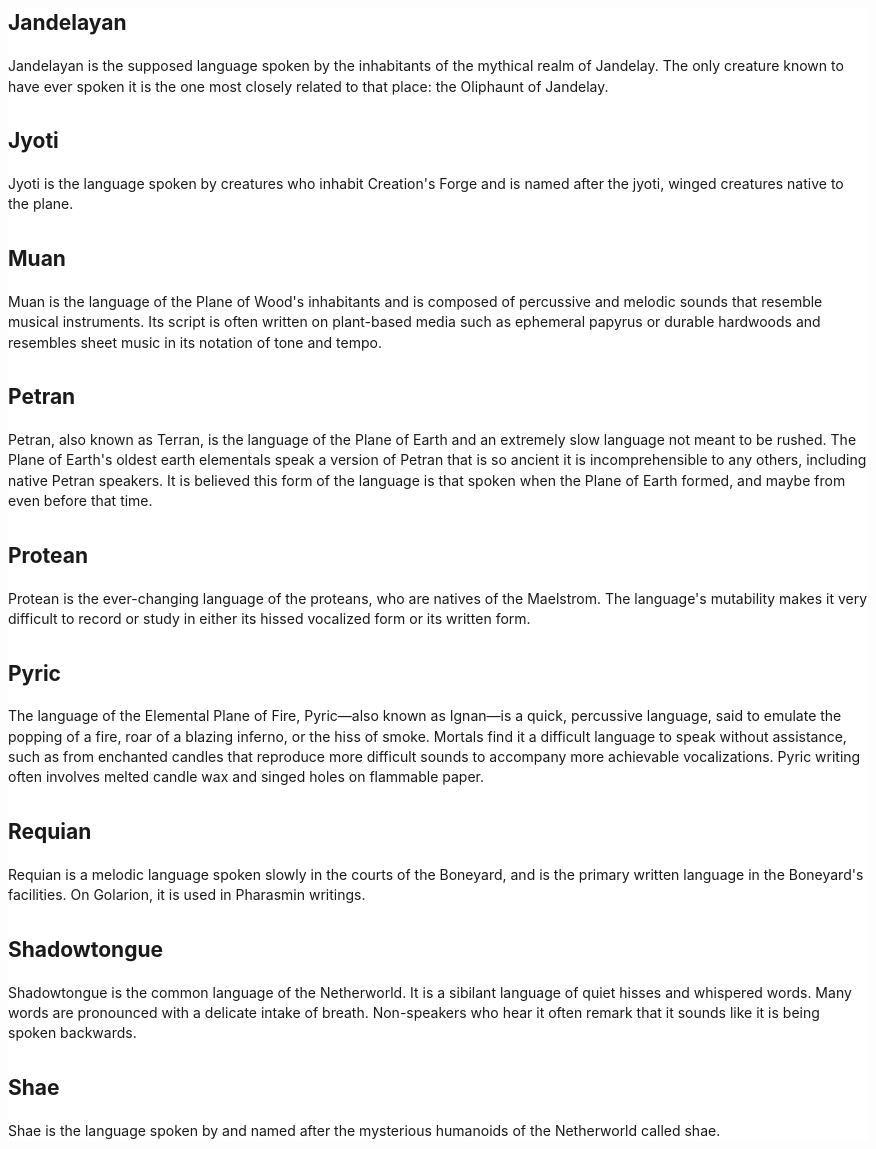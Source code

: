 ## Jandelayan
Jandelayan is the supposed language spoken by the inhabitants of the mythical realm of Jandelay. The only creature known to have ever spoken it is the one most closely related to that place: the Oliphaunt of Jandelay.

## Jyoti
Jyoti is the language spoken by creatures who inhabit Creation's Forge and is named after the jyoti, winged creatures native to the plane.

## Muan
Muan is the language of the Plane of Wood's inhabitants and is composed of percussive and melodic sounds that resemble musical instruments. Its script is often written on plant-based media such as ephemeral papyrus or durable hardwoods and resembles sheet music in its notation of tone and tempo.

## Petran
Petran, also known as Terran, is the language of the Plane of Earth and an extremely slow language not meant to be rushed. The Plane of Earth's oldest earth elementals speak a version of Petran that is so ancient it is incomprehensible to any others, including native Petran speakers. It is believed this form of the language is that spoken when the Plane of Earth formed, and maybe from even before that time.

## Protean
Protean is the ever-changing language of the proteans, who are natives of the Maelstrom. The language's mutability makes it very difficult to record or study in either its hissed vocalized form or its written form.

## Pyric
The language of the Elemental Plane of Fire, Pyric—also known as Ignan—is a quick, percussive language, said to emulate the popping of a fire, roar of a blazing inferno, or the hiss of smoke. Mortals find it a difficult language to speak without assistance, such as from enchanted candles that reproduce more difficult sounds to accompany more achievable vocalizations. Pyric writing often involves melted candle wax and singed holes on flammable paper.

## Requian
Requian is a melodic language spoken slowly in the courts of the Boneyard, and is the primary written language in the Boneyard's facilities. On Golarion, it is used in Pharasmin writings.

## Shadowtongue
Shadowtongue is the common language of the Netherworld. It is a sibilant language of quiet hisses and whispered words. Many words are pronounced with a delicate intake of breath. Non-speakers who hear it often remark that it sounds like it is being spoken backwards.

## Shae
Shae is the language spoken by and named after the mysterious humanoids of the Netherworld called shae.
